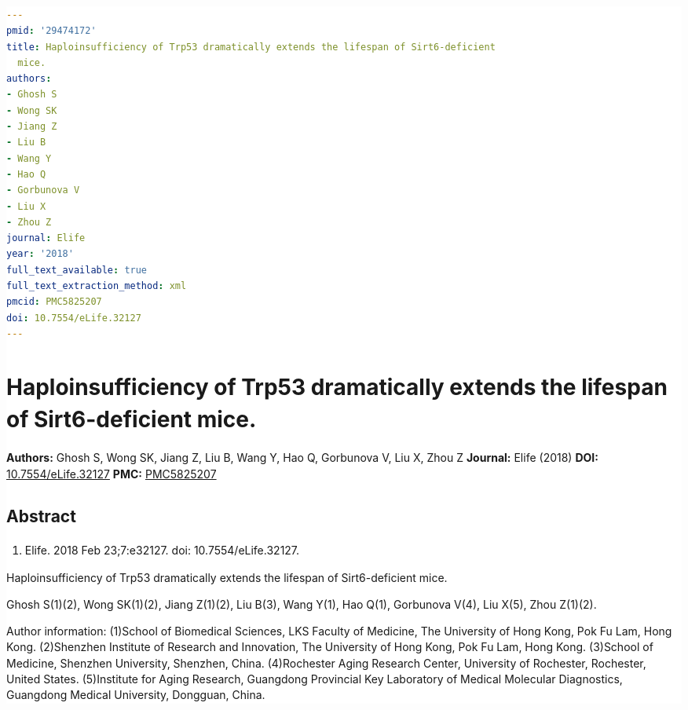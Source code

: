 ```yaml
---
pmid: '29474172'
title: Haploinsufficiency of Trp53 dramatically extends the lifespan of Sirt6-deficient
  mice.
authors:
- Ghosh S
- Wong SK
- Jiang Z
- Liu B
- Wang Y
- Hao Q
- Gorbunova V
- Liu X
- Zhou Z
journal: Elife
year: '2018'
full_text_available: true
full_text_extraction_method: xml
pmcid: PMC5825207
doi: 10.7554/eLife.32127
---
```


# Haploinsufficiency of Trp53 dramatically extends the lifespan of Sirt6-deficient mice.
**Authors:** Ghosh S, Wong SK, Jiang Z, Liu B, Wang Y, Hao Q, Gorbunova V, Liu X, Zhou Z
**Journal:** Elife (2018)
**DOI:** [10.7554/eLife.32127](https://doi.org/10.7554/eLife.32127)
**PMC:** [PMC5825207](https://www.ncbi.nlm.nih.gov/pmc/articles/PMC5825207/)

## Abstract

1. Elife. 2018 Feb 23;7:e32127. doi: 10.7554/eLife.32127.

Haploinsufficiency of Trp53 dramatically extends the lifespan of Sirt6-deficient 
mice.

Ghosh S(1)(2), Wong SK(1)(2), Jiang Z(1)(2), Liu B(3), Wang Y(1), Hao Q(1), 
Gorbunova V(4), Liu X(5), Zhou Z(1)(2).

Author information:
(1)School of Biomedical Sciences, LKS Faculty of Medicine, The University of 
Hong Kong, Pok Fu Lam, Hong Kong.
(2)Shenzhen Institute of Research and Innovation, The University of Hong Kong, 
Pok Fu Lam, Hong Kong.
(3)School of Medicine, Shenzhen University, Shenzhen, China.
(4)Rochester Aging Research Center, University of Rochester, Rochester, United 
States.
(5)Institute for Aging Research, Guangdong Provincial Key Laboratory of Medical 
Molecular Diagnostics, Guangdong Medical University, Dongguan, China.
